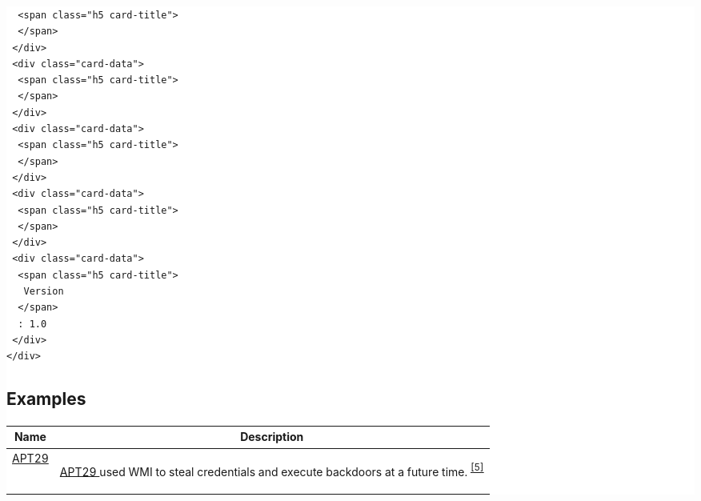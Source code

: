       <span class="h5 card-title">
      </span>
     </div>
     <div class="card-data">
      <span class="h5 card-title">
      </span>
     </div>
     <div class="card-data">
      <span class="h5 card-title">
      </span>
     </div>
     <div class="card-data">
      <span class="h5 card-title">
      </span>
     </div>
     <div class="card-data">
      <span class="h5 card-title">
       Version
      </span>
      : 1.0
     </div>
    </div>
   </div>
  </div>
 </div>
 <h2 class="pt-3" id="examples">
  Examples
 </h2>
 <table class="table table-bordered table-light mt-2">
  <thead>
   <tr>
    <th scope="col">
     Name
    </th>
    <th scope="col">
     Description
    </th>
   </tr>
  </thead>
  <tbody class="bg-white">
   <tr>
    <td>
     <a href="https://attack.mitre.org/groups/G0016">
      APT29
     </a>
    </td>
    <td>
     <p>
      <a href="https://attack.mitre.org/groups/G0016">
       APT29
      </a>
      used WMI to steal credentials and execute backdoors at a future time.
      <span class="scite-citeref-number" data-reference="Mandiant No Easy Breach" id="scite-ref-5-a" onclick="scrollToRef('scite-5')">
       <sup>
        <a aria-describedby="qtip-4" data-hasqtip="4" href="http://www.slideshare.net/MatthewDunwoody1/no-easy-breach-derby-con-2016" target="_blank">
         [5]
        </a>
       </sup>
      </span>
     </p>
    </td>
   </tr>